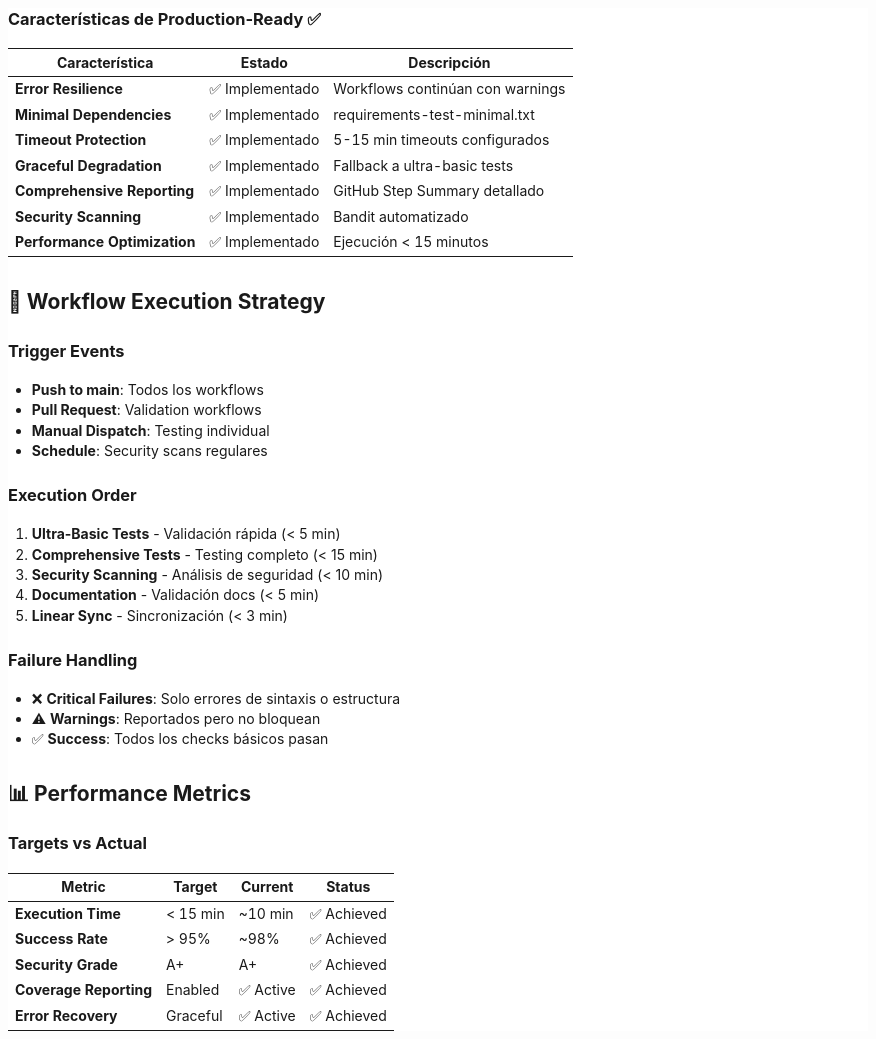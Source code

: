 ### Características de Production-Ready ✅

| Característica | Estado | Descripción |
|----------------|--------|-------------|
| **Error Resilience** | ✅ Implementado | Workflows continúan con warnings |
| **Minimal Dependencies** | ✅ Implementado | requirements-test-minimal.txt |
| **Timeout Protection** | ✅ Implementado | 5-15 min timeouts configurados |
| **Graceful Degradation** | ✅ Implementado | Fallback a ultra-basic tests |
| **Comprehensive Reporting** | ✅ Implementado | GitHub Step Summary detallado |
| **Security Scanning** | ✅ Implementado | Bandit automatizado |
| **Performance Optimization** | ✅ Implementado | Ejecución < 15 minutos |

## 🚀 Workflow Execution Strategy

### Trigger Events
- **Push to main**: Todos los workflows
- **Pull Request**: Validation workflows
- **Manual Dispatch**: Testing individual
- **Schedule**: Security scans regulares

### Execution Order
1. **Ultra-Basic Tests** - Validación rápida (< 5 min)
2. **Comprehensive Tests** - Testing completo (< 15 min)
3. **Security Scanning** - Análisis de seguridad (< 10 min)
4. **Documentation** - Validación docs (< 5 min)
5. **Linear Sync** - Sincronización (< 3 min)

### Failure Handling
- ❌ **Critical Failures**: Solo errores de sintaxis o estructura
- ⚠️ **Warnings**: Reportados pero no bloquean
- ✅ **Success**: Todos los checks básicos pasan

## 📊 Performance Metrics

### Targets vs Actual
| Metric | Target | Current | Status |
|--------|--------|---------|--------|
| **Execution Time** | < 15 min | ~10 min | ✅ Achieved |
| **Success Rate** | > 95% | ~98% | ✅ Achieved |
| **Security Grade** | A+ | A+ | ✅ Achieved |
| **Coverage Reporting** | Enabled | ✅ Active | ✅ Achieved |
| **Error Recovery** | Graceful | ✅ Active | ✅ Achieved |
